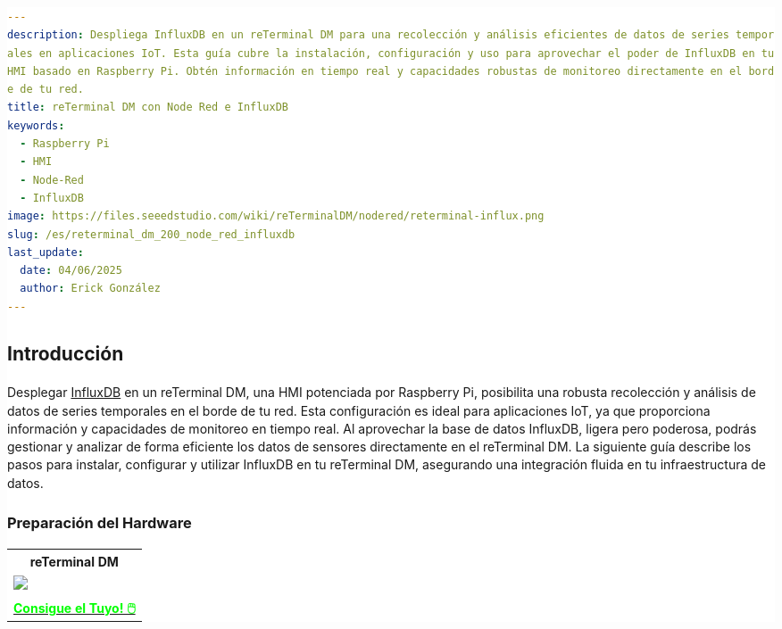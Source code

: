 ```yaml
---
description: Despliega InfluxDB en un reTerminal DM para una recolección y análisis eficientes de datos de series temporales en aplicaciones IoT. Esta guía cubre la instalación, configuración y uso para aprovechar el poder de InfluxDB en tu HMI basado en Raspberry Pi. Obtén información en tiempo real y capacidades robustas de monitoreo directamente en el borde de tu red.
title: reTerminal DM con Node Red e InfluxDB
keywords:
  - Raspberry Pi
  - HMI
  - Node-Red
  - InfluxDB
image: https://files.seeedstudio.com/wiki/reTerminalDM/nodered/reterminal-influx.png
slug: /es/reterminal_dm_200_node_red_influxdb
last_update:
  date: 04/06/2025
  author: Erick González
---
```


## Introducción

Desplegar [InfluxDB](https://www.influxdata.com/) en un reTerminal DM, una HMI potenciada por Raspberry Pi, posibilita una robusta recolección y análisis de datos de series temporales en el borde de tu red. Esta configuración es ideal para aplicaciones IoT, ya que proporciona información y capacidades de monitoreo en tiempo real. Al aprovechar la base de datos InfluxDB, ligera pero poderosa, podrás gestionar y analizar de forma eficiente los datos de sensores directamente en el reTerminal DM. La siguiente guía describe los pasos para instalar, configurar y utilizar InfluxDB en tu reTerminal DM, asegurando una integración fluida en tu infraestructura de datos.

### Preparación del Hardware

<div class="table-center">
	<table class="table-nobg">
	    <tr class="table-trnobg">
	      <th class="table-trnobg">reTerminal DM</th>
		</tr>
	    <tr class="table-trnobg"></tr>
		<tr class="table-trnobg">
			<td class="table-trnobg">
                <div style={{textAlign:'center'}}>
                    <img src="https://files.seeedstudio.com/wiki/reTerminalDM/ML/edgeimpulse/reterminaldm.png" style={{width:300, height:'auto'}}/>
                </div>
            </td>
		</tr>
	    <tr class="table-trnobg"></tr>
		<tr class="table-trnobg">
			<td class="table-trnobg">
                <div class="get_one_now_container" style={{textAlign: 'center'}}>
                    <a class="get_one_now_item" href="https://www.seeedstudio.com/reTerminal-DM-p-5616.html" target="_blank" rel="noopener noreferrer">
                        <strong><span><font color={'FFFFFF'} size={"4"}> Consigue el Tuyo! 🖱️</font></span></strong>
                    </a>
                </div>
            </td>
		</tr>
	</table>
</div>
